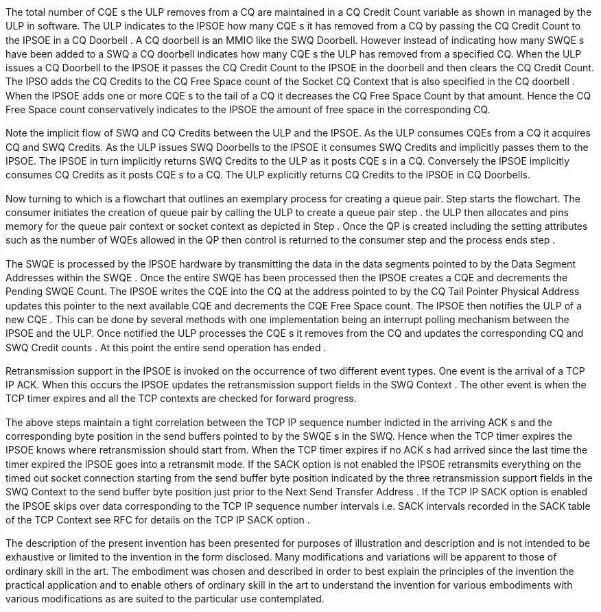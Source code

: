 
The total number of CQE s the ULP removes from a CQ are maintained in a CQ Credit Count variable as shown in managed by the ULP in software. The ULP indicates to the IPSOE how many CQE s it has removed from a CQ by passing the CQ Credit Count to the IPSOE in a CQ Doorbell . A CQ doorbell is an MMIO like the SWQ Doorbell. However instead of indicating how many SWQE s have been added to a SWQ a CQ doorbell indicates how many CQE s the ULP has removed from a specified CQ. When the ULP issues a CQ Doorbell to the IPSOE it passes the CQ Credit Count to the IPSOE in the doorbell and then clears the CQ Credit Count. The IPSO adds the CQ Credits to the CQ Free Space count of the Socket CQ Context that is also specified in the CQ doorbell . When the IPSOE adds one or more CQE s to the tail of a CQ it decreases the CQ Free Space Count by that amount. Hence the CQ Free Space count conservatively indicates to the IPSOE the amount of free space in the corresponding CQ.

Note the implicit flow of SWQ and CQ Credits between the ULP and the IPSOE. As the ULP consumes CQEs from a CQ it acquires CQ and SWQ Credits. As the ULP issues SWQ Doorbells to the IPSOE it consumes SWQ Credits and implicitly passes them to the IPSOE. The IPSOE in turn implicitly returns SWQ Credits to the ULP as it posts CQE s in a CQ. Conversely the IPSOE implicitly consumes CQ Credits as it posts CQE s to a CQ. The ULP explicitly returns CQ Credits to the IPSOE in CQ Doorbells.

Now turning to which is a flowchart that outlines an exemplary process for creating a queue pair. Step starts the flowchart. The consumer initiates the creation of queue pair by calling the ULP to create a queue pair step . the ULP then allocates and pins memory for the queue pair context or socket context as depicted in Step . Once the QP is created including the setting attributes such as the number of WQEs allowed in the QP then control is returned to the consumer step and the process ends step .

The SWQE is processed by the IPSOE hardware by transmitting the data in the data segments pointed to by the Data Segment Addresses within the SWQE . Once the entire SWQE has been processed then the IPSOE creates a CQE and decrements the Pending SWQE Count. The IPSOE writes the CQE into the CQ at the address pointed to by the CQ Tail Pointer Physical Address updates this pointer to the next available CQE and decrements the CQE Free Space count. The IPSOE then notifies the ULP of a new CQE . This can be done by several methods with one implementation being an interrupt polling mechanism between the IPSOE and the ULP. Once notified the ULP processes the CQE s it removes from the CQ and updates the corresponding CQ and SWQ Credit counts . At this point the entire send operation has ended .

Retransmission support in the IPSOE is invoked on the occurrence of two different event types. One event is the arrival of a TCP IP ACK. When this occurs the IPSOE updates the retransmission support fields in the SWQ Context . The other event is when the TCP timer expires and all the TCP contexts are checked for forward progress.

The above steps maintain a tight correlation between the TCP IP sequence number indicted in the arriving ACK s and the corresponding byte position in the send buffers pointed to by the SWQE s in the SWQ. Hence when the TCP timer expires the IPSOE knows where retransmission should start from. When the TCP timer expires if no ACK s had arrived since the last time the timer expired the IPSOE goes into a retransmit mode. If the SACK option is not enabled the IPSOE retransmits everything on the timed out socket connection starting from the send buffer byte position indicated by the three retransmission support fields in the SWQ Context to the send buffer byte position just prior to the Next Send Transfer Address . If the TCP IP SACK option is enabled the IPSOE skips over data corresponding to the TCP IP sequence number intervals i.e. SACK intervals recorded in the SACK table of the TCP Context see RFC for details on the TCP IP SACK option .

The description of the present invention has been presented for purposes of illustration and description and is not intended to be exhaustive or limited to the invention in the form disclosed. Many modifications and variations will be apparent to those of ordinary skill in the art. The embodiment was chosen and described in order to best explain the principles of the invention the practical application and to enable others of ordinary skill in the art to understand the invention for various embodiments with various modifications as are suited to the particular use contemplated.

